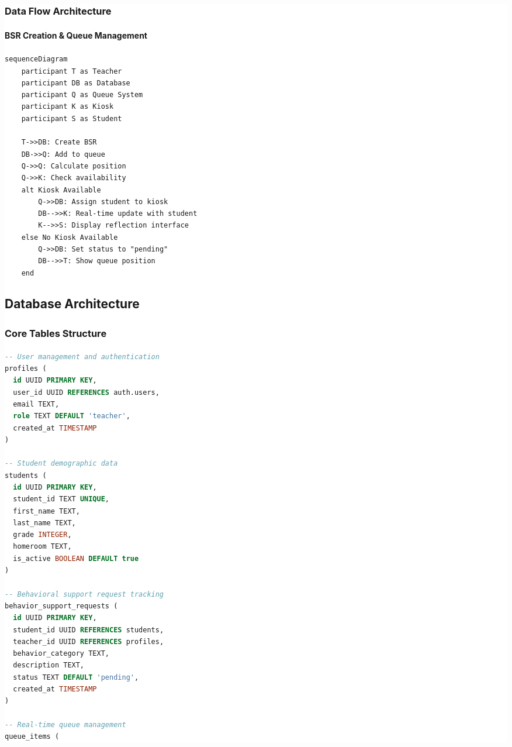 ### Data Flow Architecture

#### BSR Creation & Queue Management
```mermaid
sequenceDiagram
    participant T as Teacher
    participant DB as Database
    participant Q as Queue System
    participant K as Kiosk
    participant S as Student
    
    T->>DB: Create BSR
    DB->>Q: Add to queue
    Q->>Q: Calculate position
    Q->>K: Check availability
    alt Kiosk Available
        Q->>DB: Assign student to kiosk
        DB-->>K: Real-time update with student
        K-->>S: Display reflection interface
    else No Kiosk Available
        Q->>DB: Set status to "pending"
        DB-->>T: Show queue position
    end
```

## Database Architecture

### Core Tables Structure

```sql
-- User management and authentication
profiles (
  id UUID PRIMARY KEY,
  user_id UUID REFERENCES auth.users,
  email TEXT,
  role TEXT DEFAULT 'teacher',
  created_at TIMESTAMP
)

-- Student demographic data
students (
  id UUID PRIMARY KEY,
  student_id TEXT UNIQUE,
  first_name TEXT,
  last_name TEXT,
  grade INTEGER,
  homeroom TEXT,
  is_active BOOLEAN DEFAULT true
)

-- Behavioral support request tracking
behavior_support_requests (
  id UUID PRIMARY KEY,
  student_id UUID REFERENCES students,
  teacher_id UUID REFERENCES profiles,
  behavior_category TEXT,
  description TEXT,
  status TEXT DEFAULT 'pending',
  created_at TIMESTAMP
)

-- Real-time queue management
queue_items (
```
